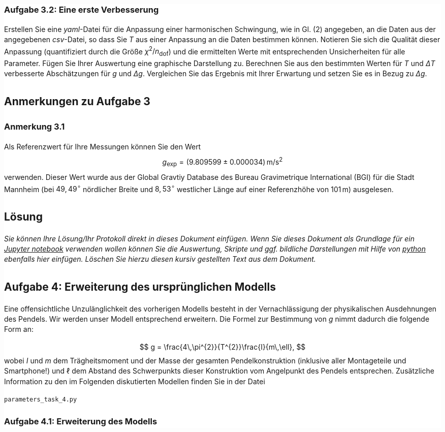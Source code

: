 ### Aufgabe 3.2: Eine erste Verbesserung 

Erstellen Sie eine *yaml*-Datei für die Anpassung einer harmonischen Schwingung, wie in Gl. (2) angegeben, an die Daten aus der angegebenen *csv*-Datei, so dass Sie $T$ aus einer Anpassung an die Daten bestimmen können. Notieren Sie sich die Qualität dieser Anpassung (quantifiziert durch die Größe $\chi^{2}/n_{\mathrm{dof}}$) und die ermittelten Werte mit entsprechenden Unsicherheiten für alle Parameter. Fügen Sie Ihrer Auswertung eine graphische Darstellung zu. Berechnen Sie aus den bestimmten Werten für $T$ und $\Delta T$ verbesserte Abschätzungen für $g$ und $\Delta g$. Vergleichen Sie das Ergebnis mit Ihrer Erwartung und setzen Sie es in Bezug zu $\Delta g$.    

## Anmerkungen zu Aufgabe 3

### Anmerkung 3.1

Als Referenzwert für Ihre Messungen können Sie den Wert 
$$
\begin{equation*}
g_{\mathrm{exp}} = (9.809599\pm0.000034)\,\mathrm{m/s^{2}}
\end{equation*}
$$
verwenden. Dieser Wert wurde aus der Global Gravtiy Database des Bureau Gravimetrique International (BGI) für die Stadt Mannheim (bei $49,49^{\circ}$ nördlicher Breite und $8,53^{\circ}$ westlicher Länge auf einer Referenzhöhe von $101\,\mathrm{m}$) ausgelesen. 

## Lösung

*Sie können Ihre Lösung/Ihr Protokoll direkt in dieses Dokument einfügen. Wenn Sie dieses Dokument als Grundlage für ein [Jupyter notebook](https://jupyter.org/) verwenden wollen können Sie die Auswertung, Skripte und ggf. bildliche Darstellungen mit Hilfe von [python](https://www.python.org/) ebenfalls hier einfügen. Löschen Sie hierzu diesen kursiv gestellten Text aus dem Dokument.* 

## Aufgabe 4: Erweiterung des ursprünglichen Modells

Eine offensichtliche Unzulänglichkeit des vorherigen Modells besteht in der Vernachlässigung der physikalischen Ausdehnungen des Pendels. Wir werden unser Modell entsprechend erweitern. Die Formel zur Bestimmung von $g$ nimmt dadurch die folgende Form an: 

$$
g = \frac{4\,\pi^{2}}{T^{2}}\frac{I}{m\,\ell},
$$
wobei $I$ und $m$ dem Trägheitsmoment und der Masse der gesamten Pendelkonstruktion (inklusive aller Montageteile und Smartphone!) und $\ell$ dem Abstand des Schwerpunkts dieser Konstruktion vom Angelpunkt des Pendels entsprechen.  Zusätzliche Information zu den im Folgenden diskutierten Modellen finden Sie in der Datei 

```shell
parameters_task_4.py 
```

### Aufgabe 4.1: Erweiterung des Modells 
